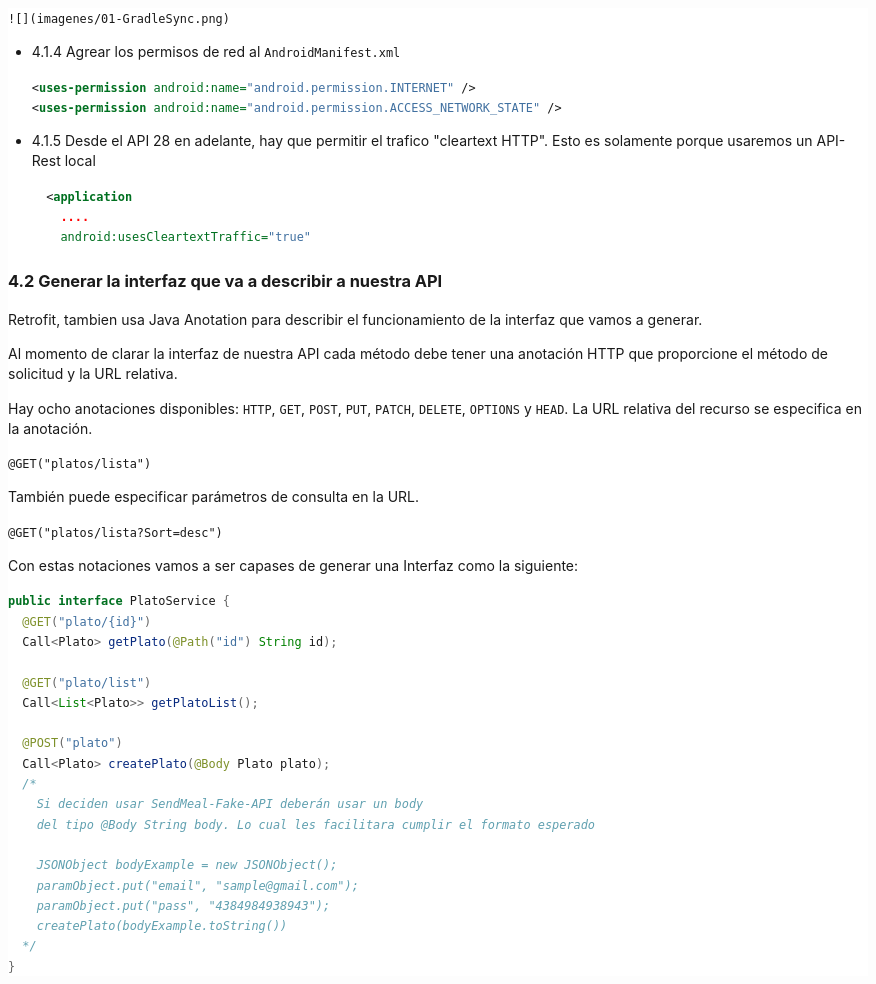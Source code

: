     ![](imagenes/01-GradleSync.png)
- 4.1.4 Agrear los permisos de red al `AndroidManifest.xml`
     ```xml
    <uses-permission android:name="android.permission.INTERNET" />              
    <uses-permission android:name="android.permission.ACCESS_NETWORK_STATE" />  
    ```
- 4.1.5 Desde el API 28 en adelante, hay que permitir el trafico "cleartext HTTP". Esto es solamente porque usaremos un API-Rest local 
    ```xml
      <application
        ....
        android:usesCleartextTraffic="true"
   ```
   
### 4.2 Generar la interfaz que va a describir a nuestra API

Retrofit, tambien usa Java Anotation para describir el funcionamiento de la interfaz que vamos a generar.
 
Al momento de clarar la interfaz de nuestra API cada método debe tener una anotación HTTP que proporcione el método de solicitud y la URL relativa. 

Hay ocho anotaciones disponibles: `HTTP`, `GET`, `POST`, `PUT`, `PATCH`, `DELETE`, `OPTIONS` y `HEAD`. La URL relativa del recurso se especifica en la anotación.
``` 
@GET("platos/lista") 
```
También puede especificar parámetros de consulta en la URL.
```
@GET("platos/lista?Sort=desc")
```

Con estas notaciones vamos a ser capases de generar una Interfaz como la siguiente:

```java
public interface PlatoService {
  @GET("plato/{id}")
  Call<Plato> getPlato(@Path("id") String id);
    
  @GET("plato/list")
  Call<List<Plato>> getPlatoList();

  @POST("plato")
  Call<Plato> createPlato(@Body Plato plato);
  /* 
    Si deciden usar SendMeal-Fake-API deberán usar un body
    del tipo @Body String body. Lo cual les facilitara cumplir el formato esperado
    
    JSONObject bodyExample = new JSONObject();
    paramObject.put("email", "sample@gmail.com");
    paramObject.put("pass", "4384984938943");
    createPlato(bodyExample.toString())
  */
}
```
